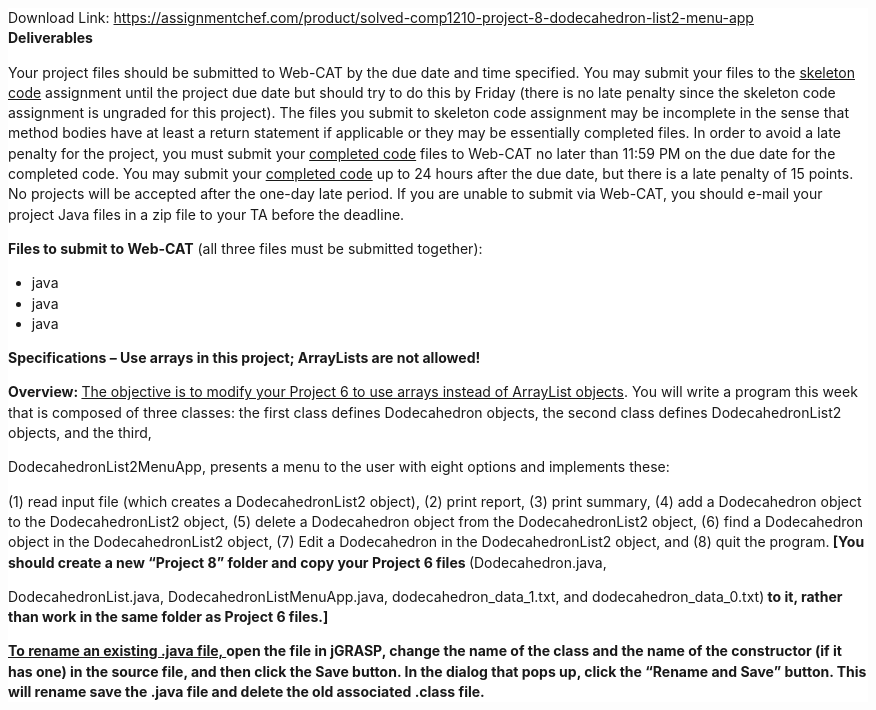 Download Link: https://assignmentchef.com/product/solved-comp1210-project-8-dodecahedron-list2-menu-app
<br>
<strong>Deliverables </strong>

Your project files should be submitted to Web-CAT by the due date and time specified.  You may submit your files to the <u>skeleton code</u> assignment until the project due date but should try to do this by Friday (there is no late penalty since the skeleton code assignment is ungraded for this project).  The files you submit to skeleton code assignment may be incomplete in the sense that method bodies have at least a return statement if applicable or they may be essentially completed files.  In order to avoid a late penalty for the project, you must submit your <u>completed code</u> files to Web-CAT no later than 11:59 PM on the due date for the completed code.  You may submit your <u>completed code</u> up to 24 hours after the due date, but there is a late penalty of 15 points.  No projects will be accepted after the one-day late period.  If you are unable to submit via Web-CAT, you should e-mail your project Java files in a zip file to your TA before the deadline.




<strong>Files to submit to Web-CAT</strong> (all three files must be submitted together):<strong>   </strong>

<ul>

 <li>java</li>

 <li>java</li>

 <li>java</li>

</ul>




<strong>Specifications – </strong><strong>Use arrays in this project; ArrayLists are not allowed!</strong><strong>   </strong>

<strong>Overview: </strong><u>The objective is to modify your Project 6 to use arrays instead of ArrayList objects</u>.  You will write a program this week that is composed of three classes: the first class defines Dodecahedron objects, the second class defines DodecahedronList2 objects, and the third,

DodecahedronList2MenuApp, presents a menu to the user with eight options and implements these:

(1) read input file (which creates a DodecahedronList2 object), (2) print report, (3) print summary, (4) add a Dodecahedron object to the DodecahedronList2 object, (5) delete a Dodecahedron object from the DodecahedronList2 object, (6) find a Dodecahedron object in the DodecahedronList2 object, (7) Edit a Dodecahedron in the DodecahedronList2 object, and (8) quit the program.<strong> [You should create a new “Project 8” folder and copy your Project 6 files </strong>(Dodecahedron.java,

DodecahedronList.java, DodecahedronListMenuApp.java, dodecahedron_data_1.txt, and dodecahedron_data_0.txt)<strong> to it, rather than work in the same folder as Project 6 files.]  </strong>

<strong> </strong>

<strong><u>To rename an existing .java file, </u>open the file in jGRASP, change the name of the class and the name of the constructor (if it has one) in the source file, and then click the Save button.  In the dialog that pops up, click the “Rename and Save” button.  This will rename save the .java file and delete the old associated .class file. </strong>
